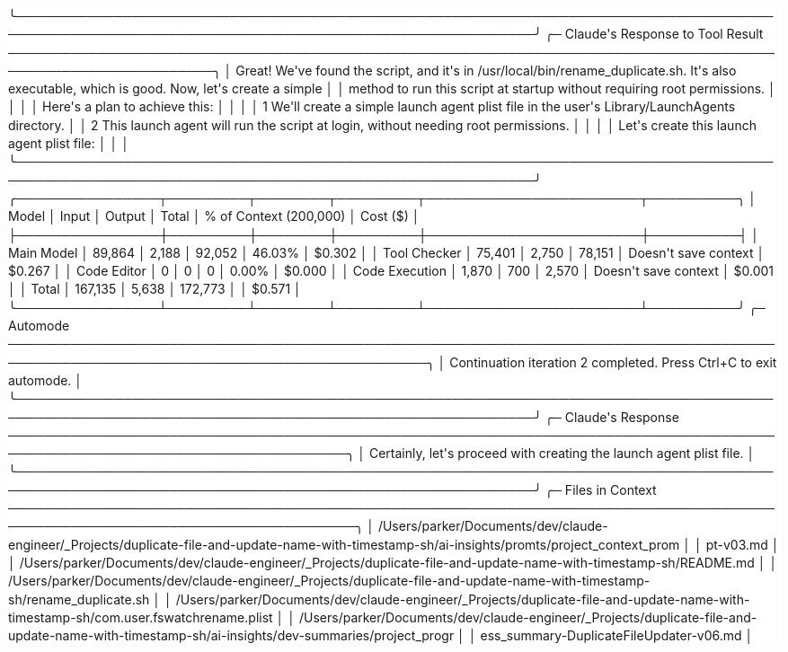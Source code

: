 ╰────────────────────────────────────────────────────────────────────────────────────────────────────────────────────────────────────────────────╯
╭─ Claude's Response to Tool Result ─────────────────────────────────────────────────────────────────────────────────────────────────────────────╮
│ Great! We've found the script, and it's in /usr/local/bin/rename_duplicate.sh. It's also executable, which is good. Now, let's create a simple │
│ method to run this script at startup without requiring root permissions.                                                                       │
│                                                                                                                                                │
│ Here's a plan to achieve this:                                                                                                                 │
│                                                                                                                                                │
│  1 We'll create a simple launch agent plist file in the user's Library/LaunchAgents directory.                                                 │
│  2 This launch agent will run the script at login, without needing root permissions.                                                           │
│                                                                                                                                                │
│ Let's create this launch agent plist file:                                                                                                     │
│                                                                                                                                                │
╰────────────────────────────────────────────────────────────────────────────────────────────────────────────────────────────────────────────────╯
╭────────────────┬─────────┬────────┬─────────┬────────────────────────┬──────────╮
│ Model          │ Input   │ Output │ Total   │ % of Context (200,000) │ Cost ($) │
├────────────────┼─────────┼────────┼─────────┼────────────────────────┼──────────┤
│ Main Model     │ 89,864  │ 2,188  │ 92,052  │ 46.03%                 │ $0.302   │
│ Tool Checker   │ 75,401  │ 2,750  │ 78,151  │ Doesn't save context   │ $0.267   │
│ Code Editor    │ 0       │ 0      │ 0       │ 0.00%                  │ $0.000   │
│ Code Execution │ 1,870   │ 700    │ 2,570   │ Doesn't save context   │ $0.001   │
│ Total          │ 167,135 │ 5,638  │ 172,773 │                        │ $0.571   │
╰────────────────┴─────────┴────────┴─────────┴────────────────────────┴──────────╯
╭─ Automode ─────────────────────────────────────────────────────────────────────────────────────────────────────────────────────────────────────╮
│ Continuation iteration 2 completed. Press Ctrl+C to exit automode.                                                                             │
╰────────────────────────────────────────────────────────────────────────────────────────────────────────────────────────────────────────────────╯
╭─ Claude's Response ────────────────────────────────────────────────────────────────────────────────────────────────────────────────────────────╮
│ Certainly, let's proceed with creating the launch agent plist file.                                                                            │
╰────────────────────────────────────────────────────────────────────────────────────────────────────────────────────────────────────────────────╯
╭─ Files in Context ─────────────────────────────────────────────────────────────────────────────────────────────────────────────────────────────╮
│ /Users/parker/Documents/dev/claude-engineer/_Projects/duplicate-file-and-update-name-with-timestamp-sh/ai-insights/promts/project_context_prom │
│ pt-v03.md                                                                                                                                      │
│ /Users/parker/Documents/dev/claude-engineer/_Projects/duplicate-file-and-update-name-with-timestamp-sh/README.md                               │
│ /Users/parker/Documents/dev/claude-engineer/_Projects/duplicate-file-and-update-name-with-timestamp-sh/rename_duplicate.sh                     │
│ /Users/parker/Documents/dev/claude-engineer/_Projects/duplicate-file-and-update-name-with-timestamp-sh/com.user.fswatchrename.plist            │
│ /Users/parker/Documents/dev/claude-engineer/_Projects/duplicate-file-and-update-name-with-timestamp-sh/ai-insights/dev-summaries/project_progr │
│ ess_summary-DuplicateFileUpdater-v06.md                                                                                                        │